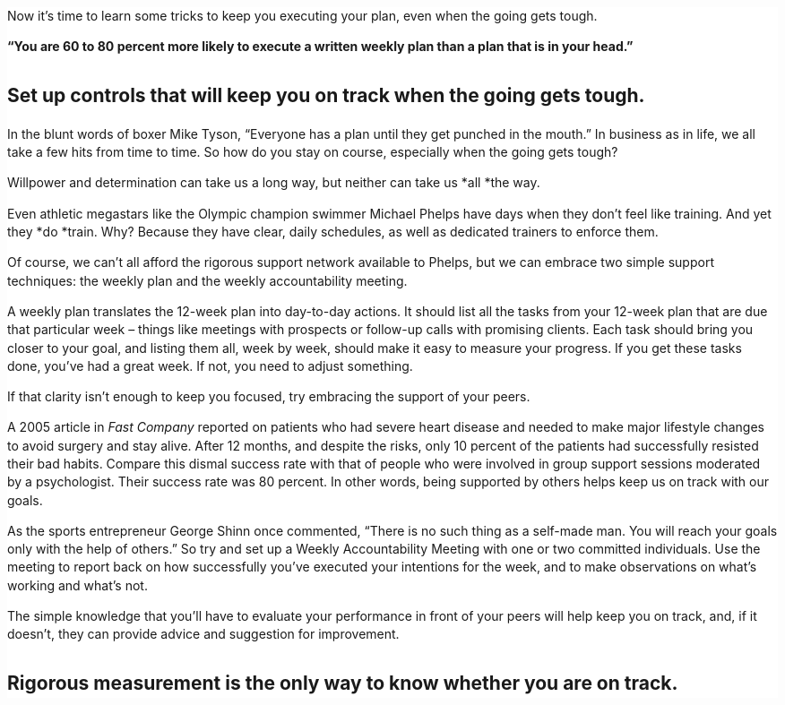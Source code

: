 Now it’s time to learn some tricks to keep you executing your plan, even when
the going gets tough.

**“You are 60 to 80 percent more likely to execute a written weekly plan than a
plan that is in your head.”**

## Set up controls that will keep you on track when the going gets tough.

In the blunt words of boxer Mike Tyson, “Everyone has a plan until they get
punched in the mouth.” In business as in life, we all take a few hits from time
to time. So how do you stay on course, especially when the going gets tough?

Willpower and determination can take us a long way, but neither can take us
*all *the way.

Even athletic megastars like the Olympic champion swimmer Michael Phelps have
days when they don’t feel like training. And yet they *do *train. Why? Because
they have clear, daily schedules, as well as dedicated trainers to enforce
them.

Of course, we can’t all afford the rigorous support network available to
Phelps, but we can embrace two simple support techniques: the weekly plan and
the weekly accountability meeting.

A weekly plan translates the 12-week plan into day-to-day actions. It should
list all the tasks from your 12-week plan that are due that particular week –
things like meetings with prospects or follow-up calls with promising clients.
Each task should bring you closer to your goal, and listing them all, week by
week, should make it easy to measure your progress. If you get these tasks
done, you’ve had a great week. If not, you need to adjust something.

If that clarity isn’t enough to keep you focused, try embracing the support of
your peers.

A 2005 article in *Fast Company* reported on patients who had severe heart
disease and needed to make major lifestyle changes to avoid surgery and stay
alive. After 12 months, and despite the risks, only 10 percent of the patients
had successfully resisted their bad habits. Compare this dismal success rate
with that of people who were involved in group support sessions moderated by a
psychologist. Their success rate was 80 percent. In other words, being
supported by others helps keep us on track with our goals.

As the sports entrepreneur George Shinn once commented, “There is no such thing
as a self-made man. You will reach your goals only with the help of others.” So
try and set up a Weekly Accountability Meeting with one or two committed
individuals. Use the meeting to report back on how successfully you’ve executed
your intentions for the week, and to make observations on what’s working and
what’s not.

The simple knowledge that you’ll have to evaluate your performance in front of
your peers will help keep you on track, and, if it doesn’t, they can provide
advice and suggestion for improvement.

## Rigorous measurement is the only way to know whether you are on track.

